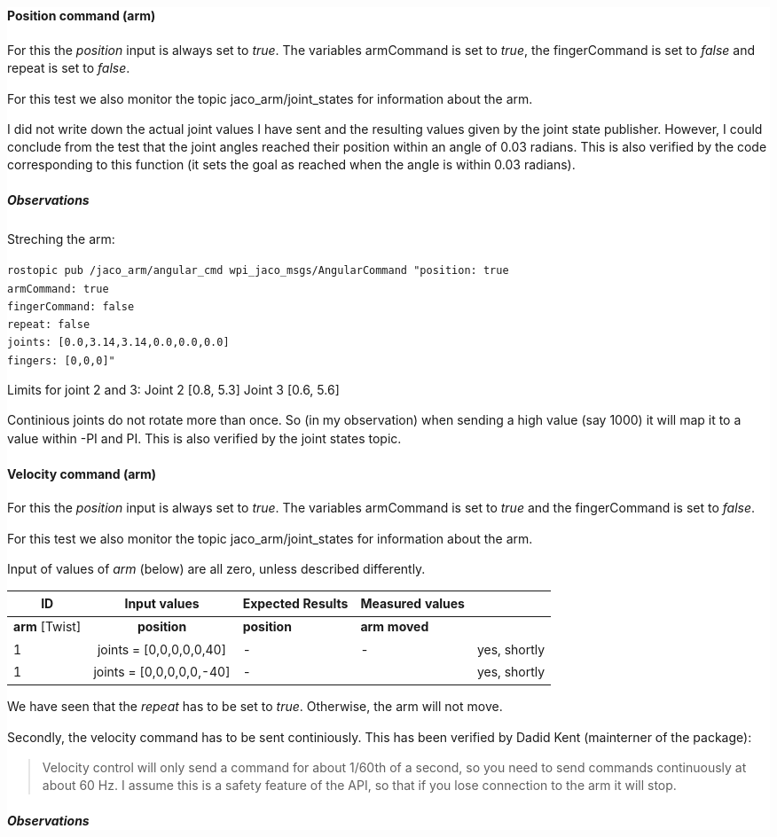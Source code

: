 #### Position command (arm)
For this the *position* input is always set to *true*.
The variables armCommand is set to *true*, the fingerCommand is set to *false* and repeat is set to *false*.

For this test we also monitor the topic jaco_arm/joint_states for information about the arm.

I did not write down the actual joint values I have sent and the resulting values given by the joint state publisher. However, I could conclude from the test that the joint angles reached their position within an angle of 0.03 radians. This is also verified by the code corresponding to this function (it sets the goal as reached when the angle is within 0.03 radians).

##### Observations

Streching the arm:
```
rostopic pub /jaco_arm/angular_cmd wpi_jaco_msgs/AngularCommand "position: true
armCommand: true
fingerCommand: false
repeat: false
joints: [0.0,3.14,3.14,0.0,0.0,0.0]
fingers: [0,0,0]" 
```

Limits for joint 2 and 3:
Joint 2 [0.8, 5.3]
Joint 3 [0.6, 5.6]

Continious joints do not rotate more than once. So (in my observation) when sending a high value (say 1000) it will map it to a value within -PI and PI. This is also verified by the joint states topic.

#### Velocity command (arm)
For this the *position* input is always set to *true*.
The variables armCommand is set to *true* and the fingerCommand is set to *false*.

For this test we also monitor the topic jaco_arm/joint_states for information about the arm.

Input of values of *arm* (below) are all zero, unless described differently.

ID | Input values			 | Expected Results 		| Measured values 	||
---|:-----------------------:|-----------------------|----------------------|-------
   | **arm** [Twist]		 | **position**			 | **position**  	    | **arm moved**
 1 | joints = [0,0,0,0,0,40] | -                     | -  				    | yes, shortly
 1 | joints = [0,0,0,0,0,-40] | -                    |                      | yes, shortly

We have seen that the *repeat* has to be set to *true*. Otherwise, the arm will not move. 

Secondly, the velocity command has to be sent continiously. This has been verified by Dadid Kent (mainterner of the package):
> Velocity control will only send a command for about 1/60th of a second, so you need to send commands continuously at about 60 Hz.  I assume this is a safety feature of the API, so that if you lose connection to the arm it will stop.

##### Observations
